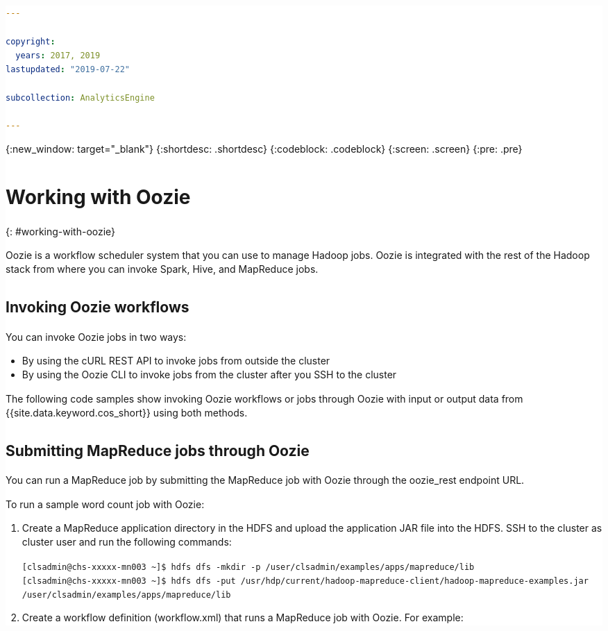 ```yaml
---

copyright:
  years: 2017, 2019
lastupdated: "2019-07-22"

subcollection: AnalyticsEngine

---
```



{:new_window: target="_blank"}
{:shortdesc: .shortdesc}
{:codeblock: .codeblock}
{:screen: .screen}
{:pre: .pre}

# Working with Oozie
{: #working-with-oozie}

Oozie is a workflow scheduler system that you can use to manage Hadoop jobs. Oozie is integrated with the rest of the Hadoop stack from where you can invoke Spark, Hive, and MapReduce jobs.

## Invoking Oozie workflows

You can invoke Oozie jobs in two ways:

- By using the cURL REST API to invoke jobs from outside the cluster
- By using the Oozie CLI to invoke jobs from the cluster after you SSH to the cluster

The following code samples show invoking Oozie workflows or jobs through Oozie with input or output data from {{site.data.keyword.cos_short}} using both methods.

## Submitting MapReduce jobs through Oozie

You can run a MapReduce job by submitting the MapReduce job with Oozie through the oozie_rest endpoint URL.

To run a sample word count job with Oozie:

1. Create a MapReduce application directory in the HDFS and upload the application JAR file into the HDFS. SSH to the cluster as cluster user and run the following commands:

    ```
    [clsadmin@chs-xxxxx-mn003 ~]$ hdfs dfs -mkdir -p /user/clsadmin/examples/apps/mapreduce/lib
    [clsadmin@chs-xxxxx-mn003 ~]$ hdfs dfs -put /usr/hdp/current/hadoop-mapreduce-client/hadoop-mapreduce-examples.jar
    /user/clsadmin/examples/apps/mapreduce/lib
    ```
2. Create a workflow definition (workflow.xml) that runs a MapReduce job with Oozie. For example:
